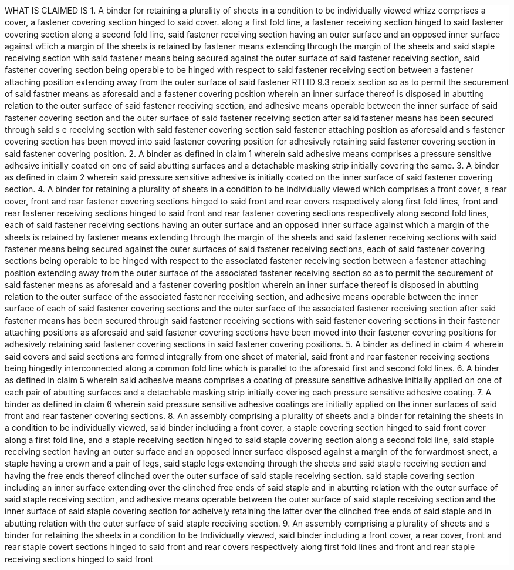 WHAT IS CLAIMED IS 1. A binder for retaining a plurality of sheets in a condition to be individually viewed whizz comprises a cover, a fastener covering section hinged to said cover. along a first fold line, a fastener receiving section hinged to said fastener covering section along a second fold line, said fastener receiving section having an outer surface and an opposed inner surface against wEich a margin of the sheets is retained by fastener means extending through the margin of the sheets and said staple receiving section with said fastener means being secured against the outer surface of said fastener receiving section, said fastener covering section being operable to be hinged with respect to said fastener receiving section between a fastener attaching position extending away from the outer surface of said fastener RTI ID 9.3 receix section so as to permit the securement of said fastner means as aforesaid and a fastener covering position wherein an inner surface thereof is disposed in abutting relation to the outer surface of said fastener receiving section, and adhesive means operable between the inner surface of said fastener covering section and the outer surface of said fastener receiving section after said fastener means has been secured through said s e receiving section with said fastener covering section said fastener attaching position as aforesaid and s fastener covering section has been moved into said fastener covering position for adhesively retaining said fastener covering section in said fastener covering position. 2. A binder as defined in claim 1 wherein said adhesive means comprises a pressure sensitive adhesive initially coated on one of said abutting surfaces and a detachable masking strip initially covering the same. 3. A binder as defined in claim 2 wherein said pressure sensitive adhesive is initially coated on the inner surface of said fastener covering section. 4. A binder for retaining a plurality of sheets in a condition to be individually viewed which comprises a front cover, a rear cover, front and rear fastener covering sections hinged to said front and rear covers respectively along first fold lines, front and rear fastener receiving sections hinged to said front and rear fastener covering sections respectively along second fold lines, each of said fastener receiving sections having an outer surface and an opposed inner surface against which a margin of the sheets is retained by fastener means extending through the margin of the sheets and said fastener receiving sections with said fastener means being secured against the outer surfaces of said fastener receiving sections, each of said fastener covering sections being operable to be hinged with respect to the associated fastener receiving section between a fastener attaching position extending away from the outer surface of the associated fastener receiving section so as to permit the securement of said fastener means as aforesaid and a fastener covering position wherein an inner surface thereof is disposed in abutting relation to the outer surface of the associated fastener receiving section, and adhesive means operable between the inner surface of each of said fastener covering sections and the outer surface of the associated fastener receiving section after said fastener means has been secured through said fastener receiving sections with said fastener covering sections in their fastener attaching positions as aforesaid and said fastener covering sections have been moved into their fastener covering positions for adhesively retaining said fastener covering sections in said fastener covering positions. 5. A binder as defined in claim 4 wherein said covers and said sections are formed integrally from one sheet of material, said front and rear fastener receiving sections being hingedly interconnected along a common fold line which is parallel to the aforesaid first and second fold lines. 6. A binder as defined in claim 5 wherein said adhesive means comprises a coating of pressure sensitive adhesive initially applied on one of each pair of abutting surfaces and a detachable masking strip initially covering each pressure sensitive adhesive coating. 7. A binder as defined in claim 6 wherein said pressure sensitive adhesive coatings are initially applied on the inner surfaces of said front and rear fastener covering sections. 8. An assembly comprising a plurality of sheets and a binder for retaining the sheets in a condition to be individually viewed, said binder including a front cover, a staple covering section hinged to said front cover along a first fold line, and a staple receiving section hinged to said staple covering section along a second fold line, said staple receiving section having an outer surface and an opposed inner surface disposed against a margin of the forwardmost sneet, a staple having a crown and a pair of legs, said staple legs extending through the sheets and said staple receiving section and having the free ends thereof clinched over the outer surface of said staple receiving section. said staple covering section including an inner surface extending over the clinched free ends of said staple and in abutting relation with the outer surface of said staple receiving section, and adhesive means operable between the outer surface of said staple receiving section and the inner surface of said staple covering section for adheively retaining the latter over the clinched free ends of said staple and in abutting relation with the outer surface of said staple receiving section. 9. An assembly comprising a plurality of sheets and s binder for retaining the sheets in a condition to be tndividually viewed, said binder including a front cover, a rear cover, front and rear staple covert sections hinged to said front and rear covers respectively along first fold lines and front and rear staple receiving sections hinged to said front